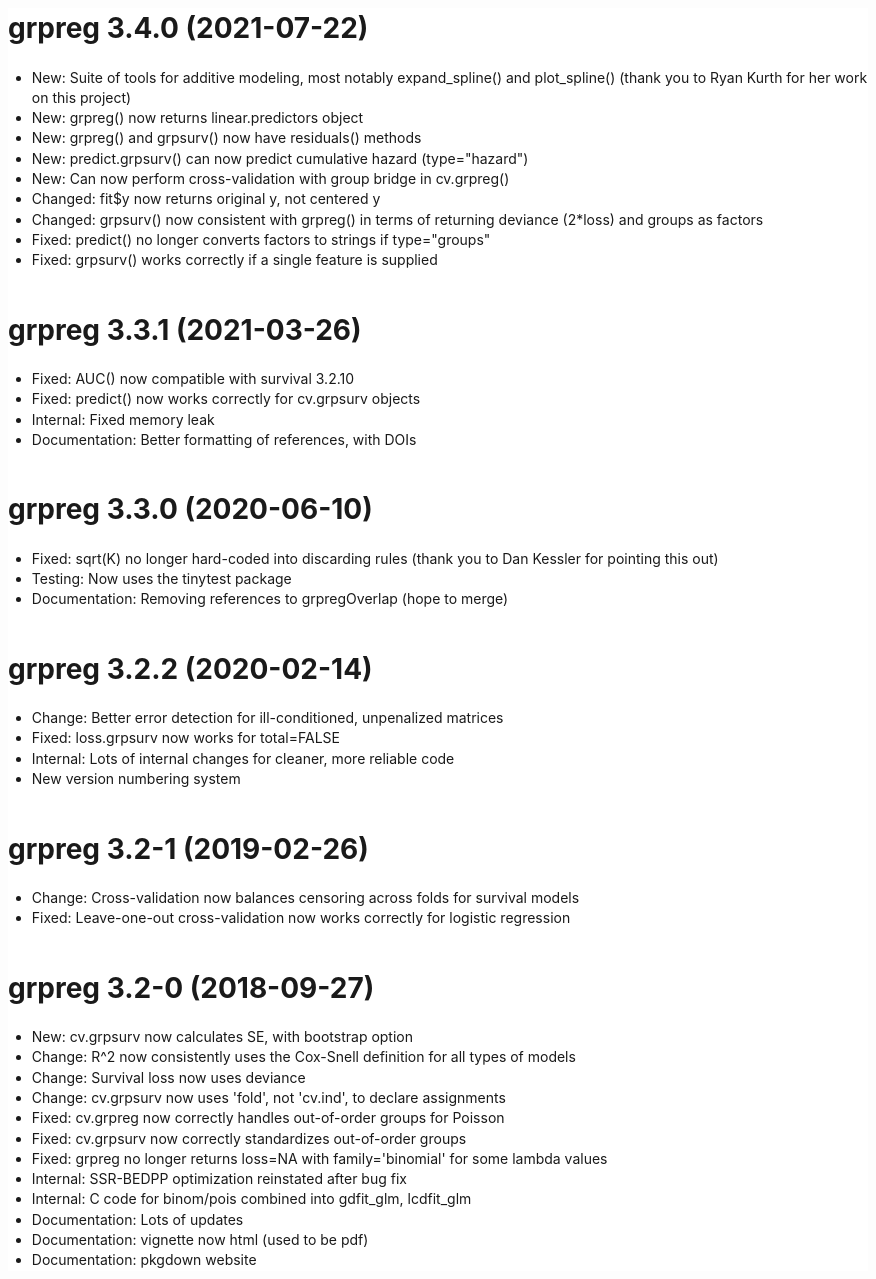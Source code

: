 # grpreg 3.4.0 (2021-07-22)
  * New: Suite of tools for additive modeling, most notably expand_spline()
    and plot_spline() (thank you to Ryan Kurth for her work on this project)
  * New: grpreg() now returns linear.predictors object
  * New: grpreg() and grpsurv() now have residuals() methods
  * New: predict.grpsurv() can now predict cumulative hazard (type="hazard")
  * New: Can now perform cross-validation with group bridge in cv.grpreg()
  * Changed: fit$y now returns original y, not centered y
  * Changed: grpsurv() now consistent with grpreg() in terms of returning
    deviance (2*loss) and groups as factors
  * Fixed: predict() no longer converts factors to strings if type="groups"
  * Fixed: grpsurv() works correctly if a single feature is supplied

# grpreg 3.3.1 (2021-03-26)
  * Fixed: AUC() now compatible with survival 3.2.10
  * Fixed: predict() now works correctly for cv.grpsurv objects
  * Internal: Fixed memory leak
  * Documentation: Better formatting of references, with DOIs

# grpreg 3.3.0 (2020-06-10)
  * Fixed: sqrt(K) no longer hard-coded into discarding rules (thank you to Dan
    Kessler for pointing this out)
  * Testing: Now uses the tinytest package
  * Documentation: Removing references to grpregOverlap (hope to merge)

# grpreg 3.2.2 (2020-02-14)
  * Change: Better error detection for ill-conditioned, unpenalized matrices
  * Fixed: loss.grpsurv now works for total=FALSE
  * Internal: Lots of internal changes for cleaner, more reliable code
  * New version numbering system

# grpreg 3.2-1 (2019-02-26)
  * Change: Cross-validation now balances censoring across folds for survival
    models
  * Fixed: Leave-one-out cross-validation now works correctly for logistic
    regression

# grpreg 3.2-0 (2018-09-27)
  * New: cv.grpsurv now calculates SE, with bootstrap option
  * Change: R^2 now consistently uses the Cox-Snell definition for all types
    of models
  * Change: Survival loss now uses deviance
  * Change: cv.grpsurv now uses 'fold', not 'cv.ind', to declare assignments
  * Fixed: cv.grpreg now correctly handles out-of-order groups for Poisson
  * Fixed: cv.grpsurv now correctly standardizes out-of-order groups
  * Fixed: grpreg no longer returns loss=NA with family='binomial' for some
    lambda values
  * Internal: SSR-BEDPP optimization reinstated after bug fix
  * Internal: C code for binom/pois combined into gdfit_glm, lcdfit_glm
  * Documentation: Lots of updates
  * Documentation: vignette now html (used to be pdf)
  * Documentation: pkgdown website

